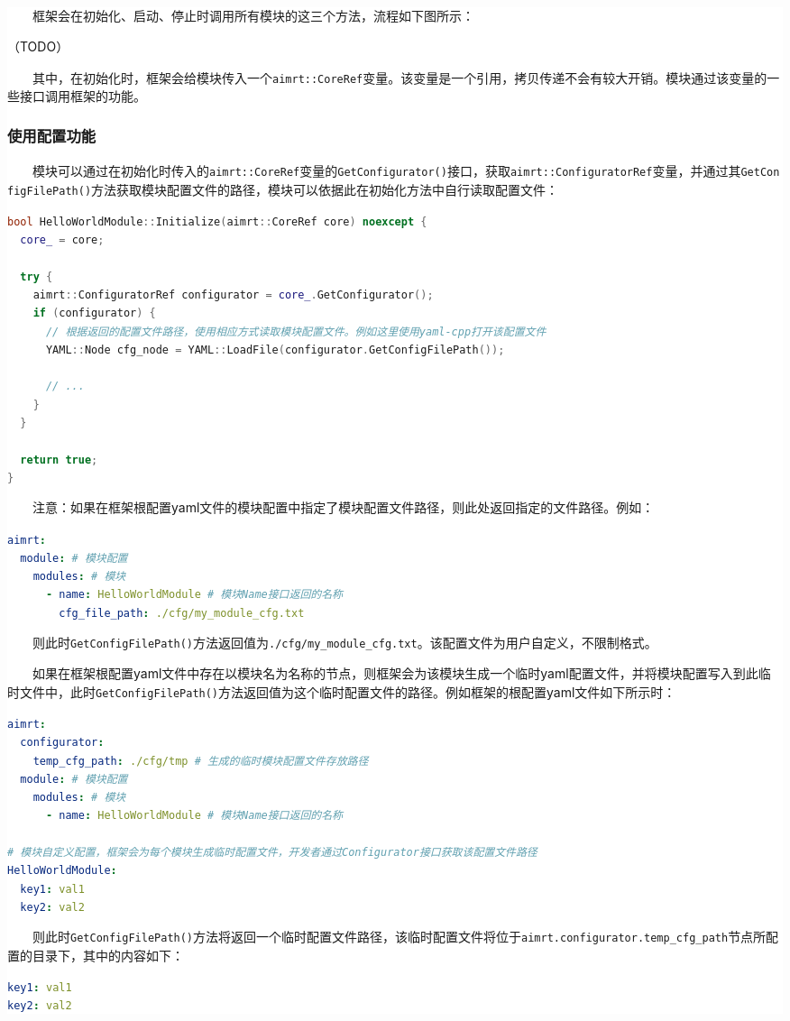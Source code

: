 &emsp;&emsp;框架会在初始化、启动、停止时调用所有模块的这三个方法，流程如下图所示：

（TODO）


&emsp;&emsp;其中，在初始化时，框架会给模块传入一个`aimrt::CoreRef`变量。该变量是一个引用，拷贝传递不会有较大开销。模块通过该变量的一些接口调用框架的功能。


### 使用配置功能

&emsp;&emsp;模块可以通过在初始化时传入的`aimrt::CoreRef`变量的`GetConfigurator()`接口，获取`aimrt::ConfiguratorRef`变量，并通过其`GetConfigFilePath()`方法获取模块配置文件的路径，模块可以依据此在初始化方法中自行读取配置文件：
```cpp
bool HelloWorldModule::Initialize(aimrt::CoreRef core) noexcept {
  core_ = core;

  try {
    aimrt::ConfiguratorRef configurator = core_.GetConfigurator();
    if (configurator) {
      // 根据返回的配置文件路径，使用相应方式读取模块配置文件。例如这里使用yaml-cpp打开该配置文件
      YAML::Node cfg_node = YAML::LoadFile(configurator.GetConfigFilePath());

      // ...
    }
  }

  return true;
}
```

&emsp;&emsp;注意：如果在框架根配置yaml文件的模块配置中指定了模块配置文件路径，则此处返回指定的文件路径。例如：
```yaml
aimrt:
  module: # 模块配置
    modules: # 模块
      - name: HelloWorldModule # 模块Name接口返回的名称
        cfg_file_path: ./cfg/my_module_cfg.txt
```
&emsp;&emsp;则此时`GetConfigFilePath()`方法返回值为`./cfg/my_module_cfg.txt`。该配置文件为用户自定义，不限制格式。

&emsp;&emsp;如果在框架根配置yaml文件中存在以模块名为名称的节点，则框架会为该模块生成一个临时yaml配置文件，并将模块配置写入到此临时文件中，此时`GetConfigFilePath()`方法返回值为这个临时配置文件的路径。例如框架的根配置yaml文件如下所示时：
```yaml
aimrt:
  configurator:
    temp_cfg_path: ./cfg/tmp # 生成的临时模块配置文件存放路径
  module: # 模块配置
    modules: # 模块
      - name: HelloWorldModule # 模块Name接口返回的名称

# 模块自定义配置，框架会为每个模块生成临时配置文件，开发者通过Configurator接口获取该配置文件路径
HelloWorldModule:
  key1: val1
  key2: val2
```
&emsp;&emsp;则此时`GetConfigFilePath()`方法将返回一个临时配置文件路径，该临时配置文件将位于`aimrt.configurator.temp_cfg_path`节点所配置的目录下，其中的内容如下：
```yaml
key1: val1
key2: val2
```

